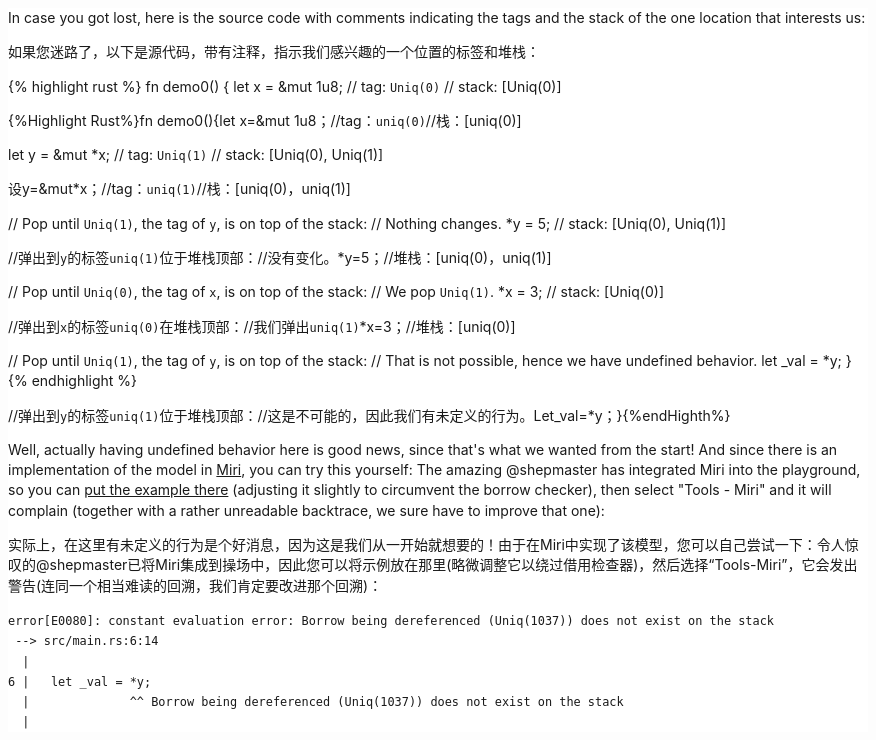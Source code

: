 In case you got lost, here is the source code with comments indicating the tags
and the stack of the one location that interests us:

如果您迷路了，以下是源代码，带有注释，指示我们感兴趣的一个位置的标签和堆栈：

{% highlight rust %}
fn demo0() {
let x = &mut 1u8; // tag: `Uniq(0)`
// stack: \[Uniq(0)\]

{%Highlight Rust%}fn demo0(){let x=&mut 1u8；//tag：`uniq(0)`//栈：[uniq(0)]

let y = &mut \*x; // tag: `Uniq(1)`
// stack: \[Uniq(0), Uniq(1)\]

设y=&mut*x；//tag：`uniq(1)`//栈：[uniq(0)，uniq(1)]

// Pop until `Uniq(1)`, the tag of `y`, is on top of the stack:
// Nothing changes.
\*y = 5;
// stack: \[Uniq(0), Uniq(1)\]

//弹出到`y`的标签`uniq(1)`位于堆栈顶部：//没有变化。*y=5；//堆栈：[uniq(0)，uniq(1)]

// Pop until `Uniq(0)`, the tag of `x`, is on top of the stack:
// We pop `Uniq(1)`.
\*x = 3;
// stack: \[Uniq(0)\]

//弹出到`x`的标签`uniq(0)`在堆栈顶部：//我们弹出`uniq(1)`*x=3；//堆栈：[uniq(0)]

// Pop until `Uniq(1)`, the tag of `y`, is on top of the stack:
// That is not possible, hence we have undefined behavior.
let \_val = \*y;
}
{% endhighlight %}

//弹出到`y`的标签`uniq(1)`位于堆栈顶部：//这是不可能的，因此我们有未定义的行为。Let_val=*y；}{%endHighth%}

Well, actually having undefined behavior here is good news, since that's what we
wanted from the start!  And since there is an implementation of the model in
[Miri](https://github.com/solson/miri/), you can try this yourself: The amazing
@shepmaster has integrated Miri into the playground, so you can
[put the example there](https://play.rust-lang.org/?version=stable&mode=debug&edition=2015&gist=d15868687f79072688a0d0dd1e053721)
(adjusting it slightly to circumvent the borrow checker), then select "Tools -
Miri" and it will complain (together with a rather unreadable backtrace, we sure
have to improve that one):

实际上，在这里有未定义的行为是个好消息，因为这是我们从一开始就想要的！由于在Miri中实现了该模型，您可以自己尝试一下：令人惊叹的@shepmaster已将Miri集成到操场中，因此您可以将示例放在那里(略微调整它以绕过借用检查器)，然后选择“Tools-Miri”，它会发出警告(连同一个相当难读的回溯，我们肯定要改进那个回溯)：

```
error[E0080]: constant evaluation error: Borrow being dereferenced (Uniq(1037)) does not exist on the stack
 --> src/main.rs:6:14
  |
6 |   let _val = *y;
  |              ^^ Borrow being dereferenced (Uniq(1037)) does not exist on the stack
  |
```
